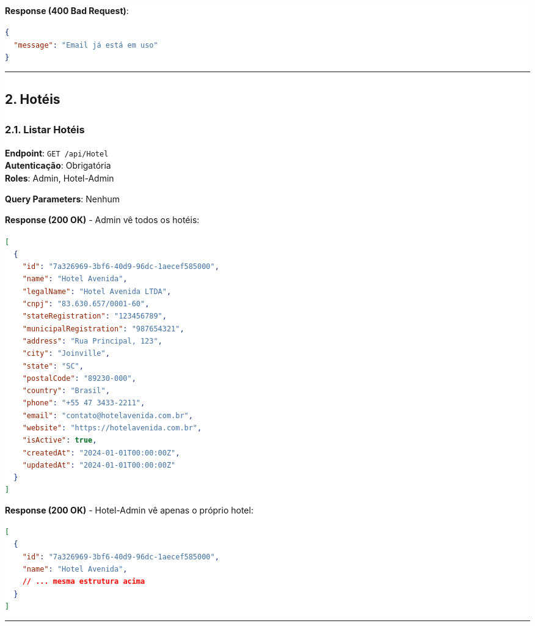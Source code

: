 **Response (400 Bad Request)**:
```json
{
  "message": "Email já está em uso"
}
```

---

## 2. Hotéis

### 2.1. Listar Hotéis

**Endpoint**: `GET /api/Hotel`  
**Autenticação**: Obrigatória  
**Roles**: Admin, Hotel-Admin

**Query Parameters**: Nenhum

**Response (200 OK)** - Admin vê todos os hotéis:
```json
[
  {
    "id": "7a326969-3bf6-40d9-96dc-1aecef585000",
    "name": "Hotel Avenida",
    "legalName": "Hotel Avenida LTDA",
    "cnpj": "83.630.657/0001-60",
    "stateRegistration": "123456789",
    "municipalRegistration": "987654321",
    "address": "Rua Principal, 123",
    "city": "Joinville",
    "state": "SC",
    "postalCode": "89230-000",
    "country": "Brasil",
    "phone": "+55 47 3433-2211",
    "email": "contato@hotelavenida.com.br",
    "website": "https://hotelavenida.com.br",
    "isActive": true,
    "createdAt": "2024-01-01T00:00:00Z",
    "updatedAt": "2024-01-01T00:00:00Z"
  }
]
```

**Response (200 OK)** - Hotel-Admin vê apenas o próprio hotel:
```json
[
  {
    "id": "7a326969-3bf6-40d9-96dc-1aecef585000",
    "name": "Hotel Avenida",
    // ... mesma estrutura acima
  }
]
```

---